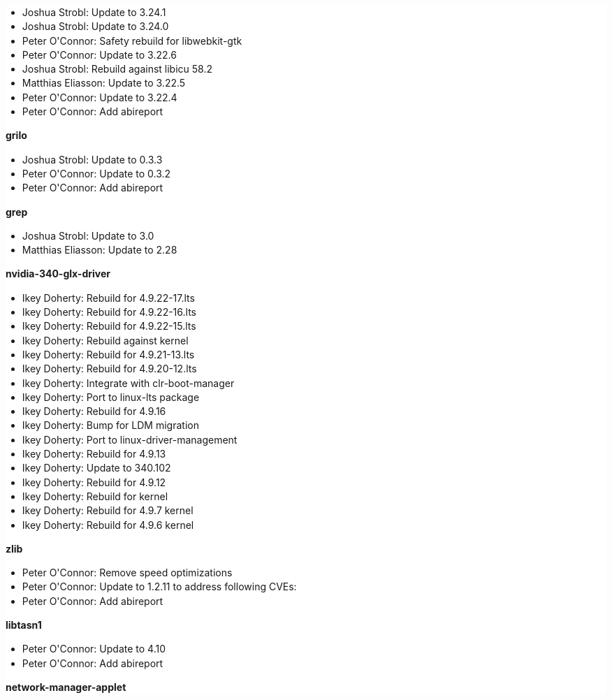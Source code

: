   - Joshua Strobl: Update to 3.24.1
  - Joshua Strobl: Update to 3.24.0
  - Peter O'Connor: Safety rebuild for libwebkit-gtk
  - Peter O'Connor: Update to 3.22.6
  - Joshua Strobl: Rebuild against libicu 58.2
  - Matthias Eliasson: Update to 3.22.5
  - Peter O'Connor: Update to 3.22.4
  - Peter O'Connor: Add abireport


**grilo**

  - Joshua Strobl: Update to 0.3.3
  - Peter O'Connor: Update to 0.3.2
  - Peter O'Connor: Add abireport


**grep**

  - Joshua Strobl: Update to 3.0
  - Matthias Eliasson: Update to 2.28


**nvidia-340-glx-driver**

  - Ikey Doherty: Rebuild for 4.9.22-17.lts
  - Ikey Doherty: Rebuild for 4.9.22-16.lts
  - Ikey Doherty: Rebuild for 4.9.22-15.lts
  - Ikey Doherty: Rebuild against kernel
  - Ikey Doherty: Rebuild for 4.9.21-13.lts
  - Ikey Doherty: Rebuild for 4.9.20-12.lts
  - Ikey Doherty: Integrate with clr-boot-manager
  - Ikey Doherty: Port to linux-lts package
  - Ikey Doherty: Rebuild for 4.9.16
  - Ikey Doherty: Bump for LDM migration
  - Ikey Doherty: Port to linux-driver-management
  - Ikey Doherty: Rebuild for 4.9.13
  - Ikey Doherty: Update to 340.102
  - Ikey Doherty: Rebuild for 4.9.12
  - Ikey Doherty: Rebuild for kernel
  - Ikey Doherty: Rebuild for 4.9.7 kernel
  - Ikey Doherty: Rebuild for 4.9.6 kernel


**zlib**

  - Peter O'Connor: Remove speed optimizations
  - Peter O'Connor: Update to 1.2.11 to address following CVEs:
  - Peter O'Connor: Add abireport


**libtasn1**

  - Peter O'Connor: Update to 4.10
  - Peter O'Connor: Add abireport


**network-manager-applet**

